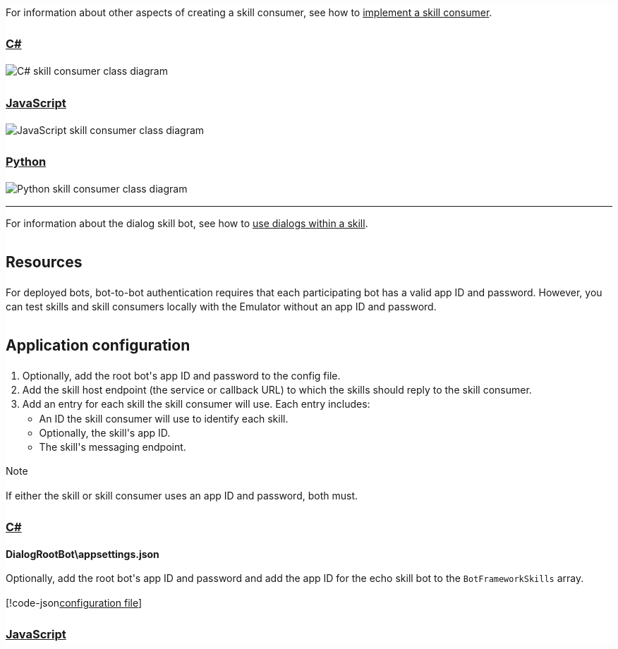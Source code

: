 
For information about other aspects of creating a skill consumer, see how to [implement a skill consumer](skill-implement-consumer.md).

### [C#](#tab/cs)

![C# skill consumer class diagram](./media/skill-dialog/dialog-root-bot-cs.png)

### [JavaScript](#tab/js)

![JavaScript skill consumer class diagram](./media/skill-dialog/dialog-root-bot-js.png)

### [Python](#tab/python)

![Python skill consumer class diagram](./media/skill-dialog/dialog-root-bot-py.png)

---

For information about the dialog skill bot, see how to [use dialogs within a skill](skill-actions-in-dialogs.md).

## Resources

For deployed bots, bot-to-bot authentication requires that each participating bot has a valid app ID and password.
However, you can test skills and skill consumers locally with the Emulator without an app ID and password.

## Application configuration

1. Optionally, add the root bot's app ID and password to the config file.
1. Add the skill host endpoint (the service or callback URL) to which the skills should reply to the skill consumer.
1. Add an entry for each skill the skill consumer will use. Each entry includes:
   - An ID the skill consumer will use to identify each skill.
   - Optionally, the skill's app ID.
   - The skill's messaging endpoint.

> [!NOTE]
> If either the skill or skill consumer uses an app ID and password, both must.

### [C#](#tab/cs)

**DialogRootBot\appsettings.json**

Optionally, add the root bot's app ID and password and add the app ID for the echo skill bot to the `BotFrameworkSkills` array.

[!code-json[configuration file](~/../botbuilder-samples/samples/csharp_dotnetcore/81.skills-skilldialog/DialogRootBot/appsettings.json?highlight=2-3,9)]

### [JavaScript](#tab/js)
